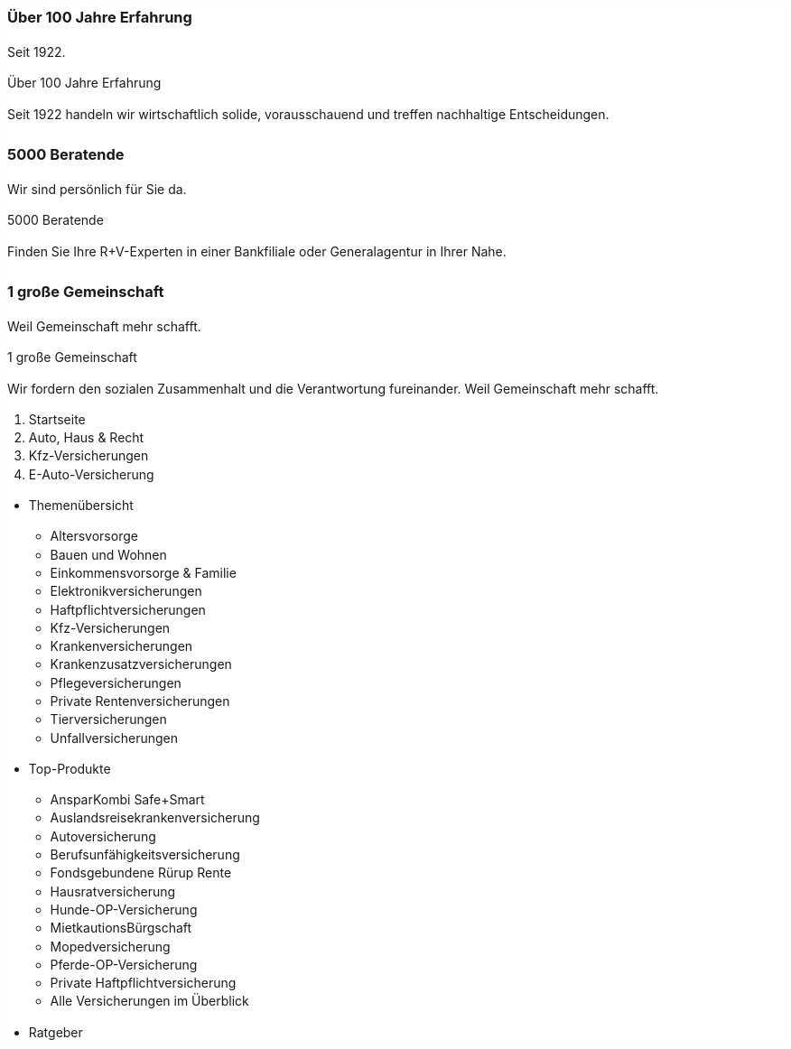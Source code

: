 ### Über 100 Jahre Erfahrung

Seit 1922.

Über 100 Jahre Erfahrung

Seit 1922 handeln wir wirtschaftlich solide, vorausschauend und treffen
nachhaltige Entscheidungen.

### 5000 Beratende

Wir sind persönlich für Sie da.

5000 Beratende

Finden Sie Ihre R+V-Experten in einer Bankfiliale oder Generalagentur in Ihrer
Nahe.

### 1 große Gemeinschaft

Weil Gemeinschaft mehr schafft.

1 große Gemeinschaft

Wir fordern den sozialen Zusam­men­halt und die Verant­wortung furein­ander.
Weil Gemein­schaft mehr schafft.

  1. Startseite
  2. Auto, Haus & Recht
  3. Kfz-Versicherungen
  4. E-Auto-Versicherung 

  * Themenübersicht 

    * Altersvorsorge 
    * Bauen und Wohnen 
    * Einkommensvorsorge & Familie 
    * Elektronikversicherungen 
    * Haftpflichtversicherungen 
    * Kfz-Versicherungen 
    * Krankenversicherungen 
    * Krankenzusatzversicherungen 
    * Pflegeversicherungen 
    * Private Rentenversicherungen 
    * Tierversicherungen 
    * Unfallversicherungen 
  * Top-Produkte 

    * AnsparKombi Safe+Smart 
    * Auslandsreisekrankenversicherung 
    * Autoversicherung 
    * Berufsunfähigkeitsversicherung 
    * Fondsgebundene Rürup Rente 
    * Hausratversicherung 
    * Hunde-OP-Versicherung 
    * MietkautionsBürgschaft 
    * Mopedversicherung 
    * Pferde-OP-Versicherung 
    * Private Haftpflichtversicherung 
    * Alle Versicherungen im Überblick 
  * Ratgeber 
